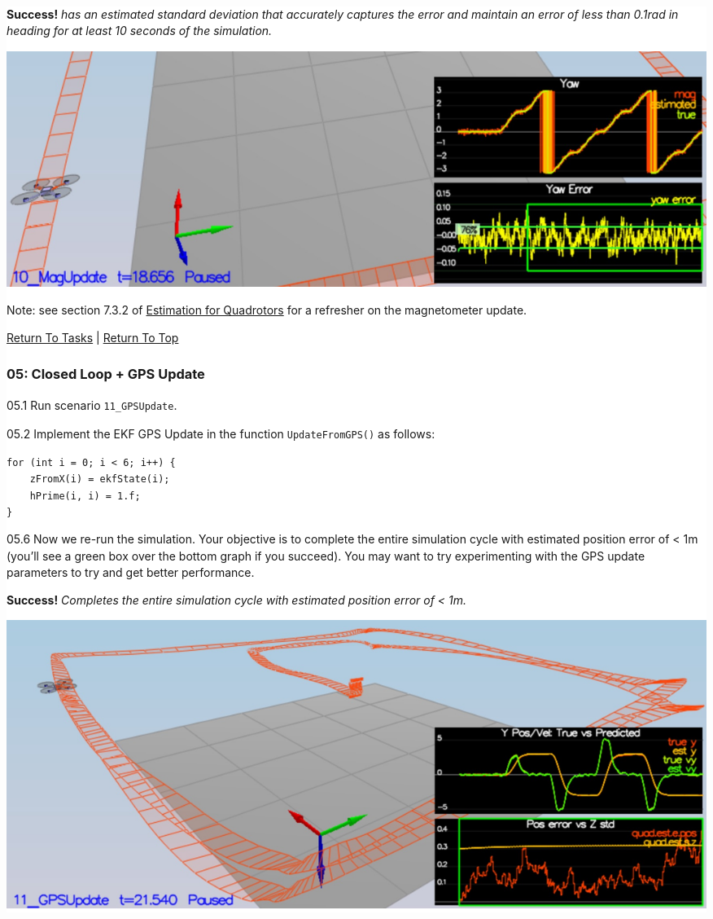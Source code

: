 **Success!** *has an estimated standard deviation that accurately captures the error and maintain an error of less than 0.1rad in heading for at least 10 seconds of the simulation.*

![04_magUpdate_pass](https://github.com/woodrowwiest/FCND-Estimation-CPP/blob/master/images/04_mag_update_pass.jpg)

Note: see section 7.3.2 of [Estimation for Quadrotors](https://www.overleaf.com/read/vymfngphcccj) for a refresher on the magnetometer update.

[Return To Tasks](#the-tasks) | [Return To Top](#estimation-project)


### 05: Closed Loop + GPS Update ###

05.1 Run scenario `11_GPSUpdate`.

05.2 Implement the EKF GPS Update in the function `UpdateFromGPS()` as follows:

```
for (int i = 0; i < 6; i++) {
    zFromX(i) = ekfState(i);
    hPrime(i, i) = 1.f;
}
```

05.6 Now we re-run the simulation.  Your objective is to complete the entire simulation cycle with estimated position error of < 1m (you’ll see a green box over the bottom graph if you succeed).  You may want to try experimenting with the GPS update parameters to try and get better performance.

**Success!** *Completes the entire simulation cycle with estimated position error of < 1m.*

![Passing GPS Simulation](https://github.com/woodrowwiest/FCND-Estimation-CPP/blob/master/images/05_gps_pass.jpg)
